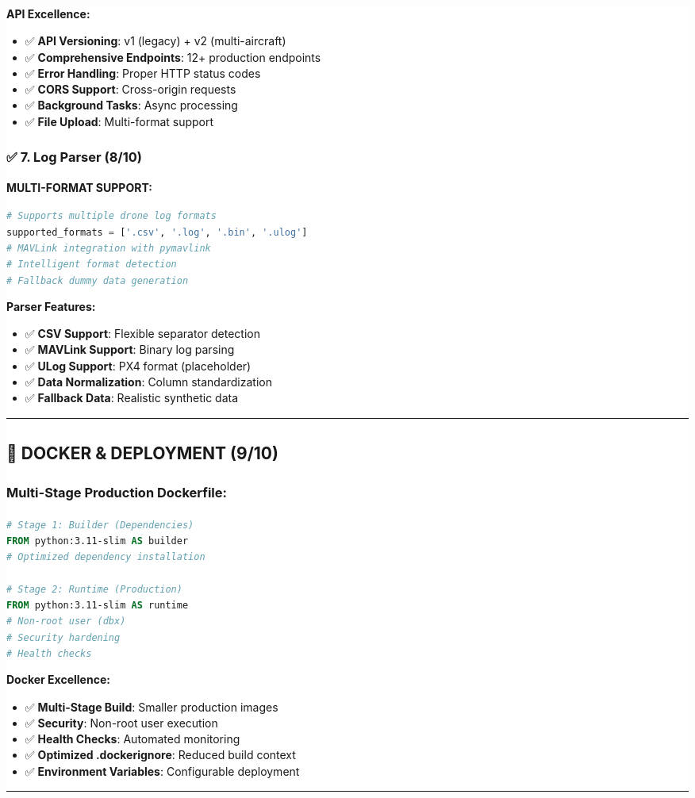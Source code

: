 **API Excellence:**
- ✅ **API Versioning**: v1 (legacy) + v2 (multi-aircraft)
- ✅ **Comprehensive Endpoints**: 12+ production endpoints
- ✅ **Error Handling**: Proper HTTP status codes
- ✅ **CORS Support**: Cross-origin requests
- ✅ **Background Tasks**: Async processing
- ✅ **File Upload**: Multi-format support

### ✅ **7. Log Parser (8/10)**

**MULTI-FORMAT SUPPORT:**

```python
# Supports multiple drone log formats
supported_formats = ['.csv', '.log', '.bin', '.ulog']
# MAVLink integration with pymavlink
# Intelligent format detection
# Fallback dummy data generation
```

**Parser Features:**
- ✅ **CSV Support**: Flexible separator detection
- ✅ **MAVLink Support**: Binary log parsing
- ✅ **ULog Support**: PX4 format (placeholder)
- ✅ **Data Normalization**: Column standardization
- ✅ **Fallback Data**: Realistic synthetic data

---

## 🔧 **DOCKER & DEPLOYMENT (9/10)**

### **Multi-Stage Production Dockerfile:**

```dockerfile
# Stage 1: Builder (Dependencies)
FROM python:3.11-slim AS builder
# Optimized dependency installation

# Stage 2: Runtime (Production)  
FROM python:3.11-slim AS runtime
# Non-root user (dbx)
# Security hardening
# Health checks
```

**Docker Excellence:**
- ✅ **Multi-Stage Build**: Smaller production images
- ✅ **Security**: Non-root user execution
- ✅ **Health Checks**: Automated monitoring
- ✅ **Optimized .dockerignore**: Reduced build context
- ✅ **Environment Variables**: Configurable deployment

---
